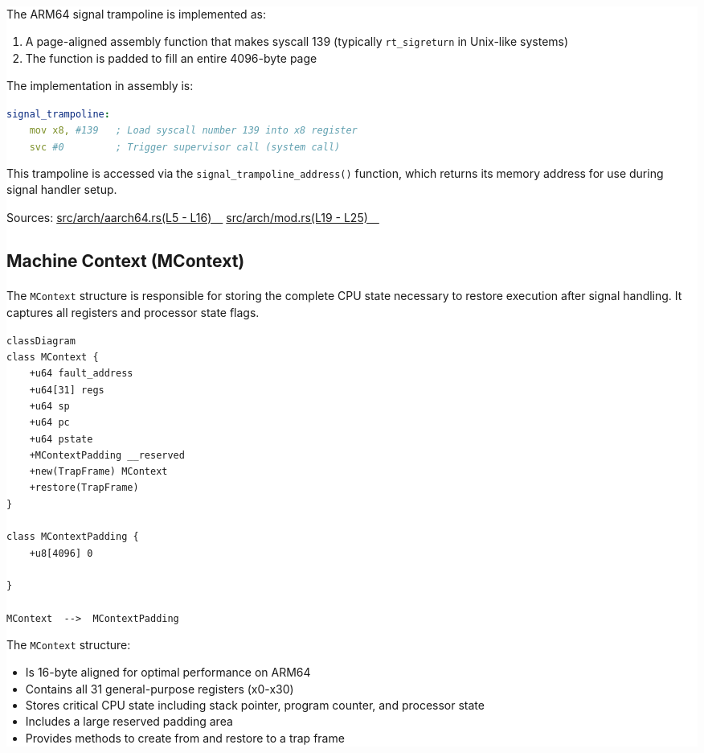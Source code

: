 ```

```

The ARM64 signal trampoline is implemented as:

1. A page-aligned assembly function that makes syscall 139 (typically `rt_sigreturn` in Unix-like systems)
2. The function is padded to fill an entire 4096-byte page

The implementation in assembly is:

```yaml
signal_trampoline:
    mov x8, #139   ; Load syscall number 139 into x8 register
    svc #0         ; Trigger supervisor call (system call)
```

This trampoline is accessed via the `signal_trampoline_address()` function, which returns its memory address for use during signal handler setup.

Sources: [src/arch/aarch64.rs(L5 - L16)&emsp;](https://github.com/Starry-OS/axsignal/blob/b5b6089c/src/arch/aarch64.rs#L5-L16) [src/arch/mod.rs(L19 - L25)&emsp;](https://github.com/Starry-OS/axsignal/blob/b5b6089c/src/arch/mod.rs#L19-L25)

## Machine Context (MContext)

The `MContext` structure is responsible for storing the complete CPU state necessary to restore execution after signal handling. It captures all registers and processor state flags.

```mermaid
classDiagram
class MContext {
    +u64 fault_address
    +u64[31] regs
    +u64 sp
    +u64 pc
    +u64 pstate
    +MContextPadding __reserved
    +new(TrapFrame) MContext
    +restore(TrapFrame)
}

class MContextPadding {
    +u8[4096] 0
    
}

MContext  -->  MContextPadding
```

The `MContext` structure:

* Is 16-byte aligned for optimal performance on ARM64
* Contains all 31 general-purpose registers (x0-x30)
* Stores critical CPU state including stack pointer, program counter, and processor state
* Includes a large reserved padding area
* Provides methods to create from and restore to a trap frame
